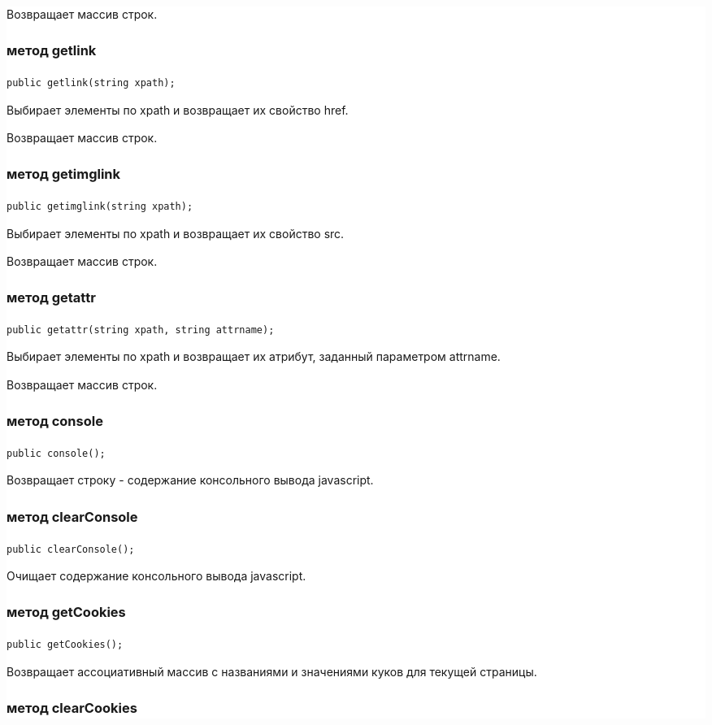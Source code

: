 Возвращает массив строк.



### метод getlink

`public getlink(string xpath);`

Выбирает элементы по xpath и возвращает
их свойство href.

Возвращает массив строк.



### метод getimglink

`public getimglink(string xpath);`

Выбирает элементы по xpath и возвращает
их свойство src.

Возвращает массив строк.



### метод getattr

`public getattr(string xpath, string attrname);`

Выбирает элементы по xpath и возвращает
их атрибут, заданный параметром attrname.

Возвращает массив строк.



### метод console

`public console();`

Возвращает строку - содержание консольного вывода javascript.



### метод clearConsole

`public clearConsole();`

Очищает содержание консольного вывода javascript.



### метод getCookies

`public getCookies();`

Возвращает ассоциативный массив с названиями и значениями
куков для текущей страницы.



### метод clearCookies
